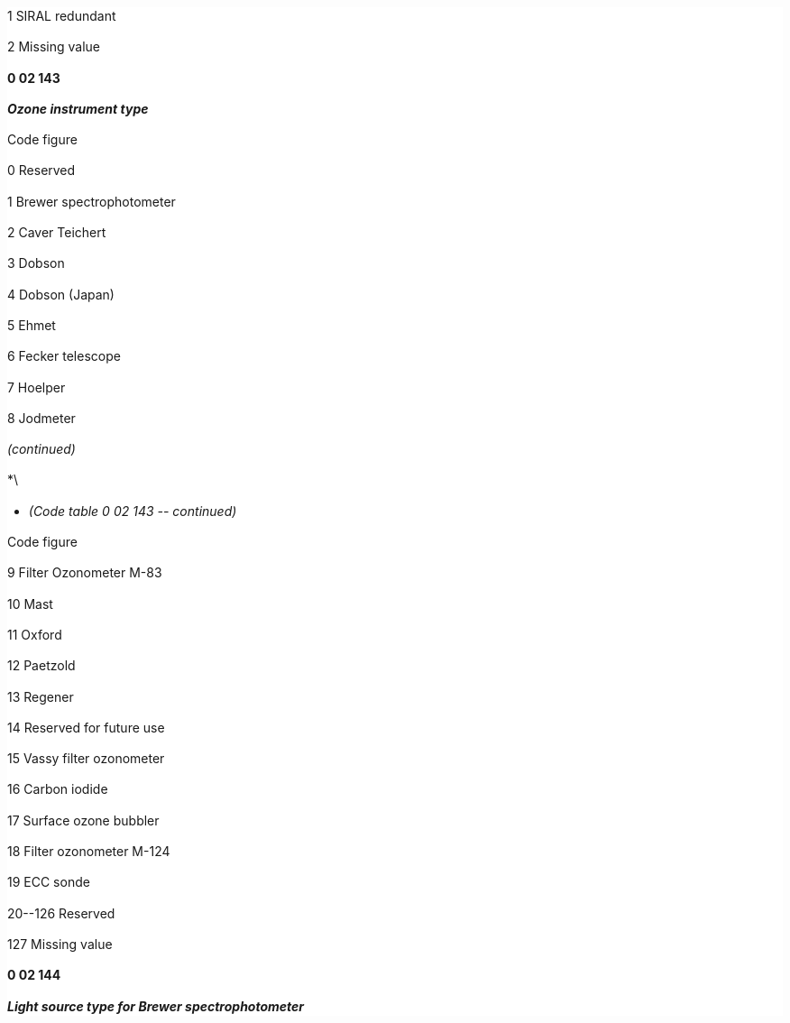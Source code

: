 1 SIRAL redundant

2 Missing value

**0 02 143**

***Ozone instrument type***

Code figure

0 Reserved

1 Brewer spectrophotometer

2 Caver Teichert

3 Dobson

4 Dobson (Japan)

5 Ehmet

6 Fecker telescope

7 Hoelper

8 Jodmeter

*(continued)*

*\
* *(Code table 0 02 143 -- continued)*

Code figure

9 Filter Ozonometer M-83

10 Mast

11 Oxford

12 Paetzold

13 Regener

14 Reserved for future use

15 Vassy filter ozonometer

16 Carbon iodide

17 Surface ozone bubbler

18 Filter ozonometer M-124

19 ECC sonde

20--126 Reserved

127 Missing value

**0 02 144**

***Light source type for Brewer spectrophotometer***
